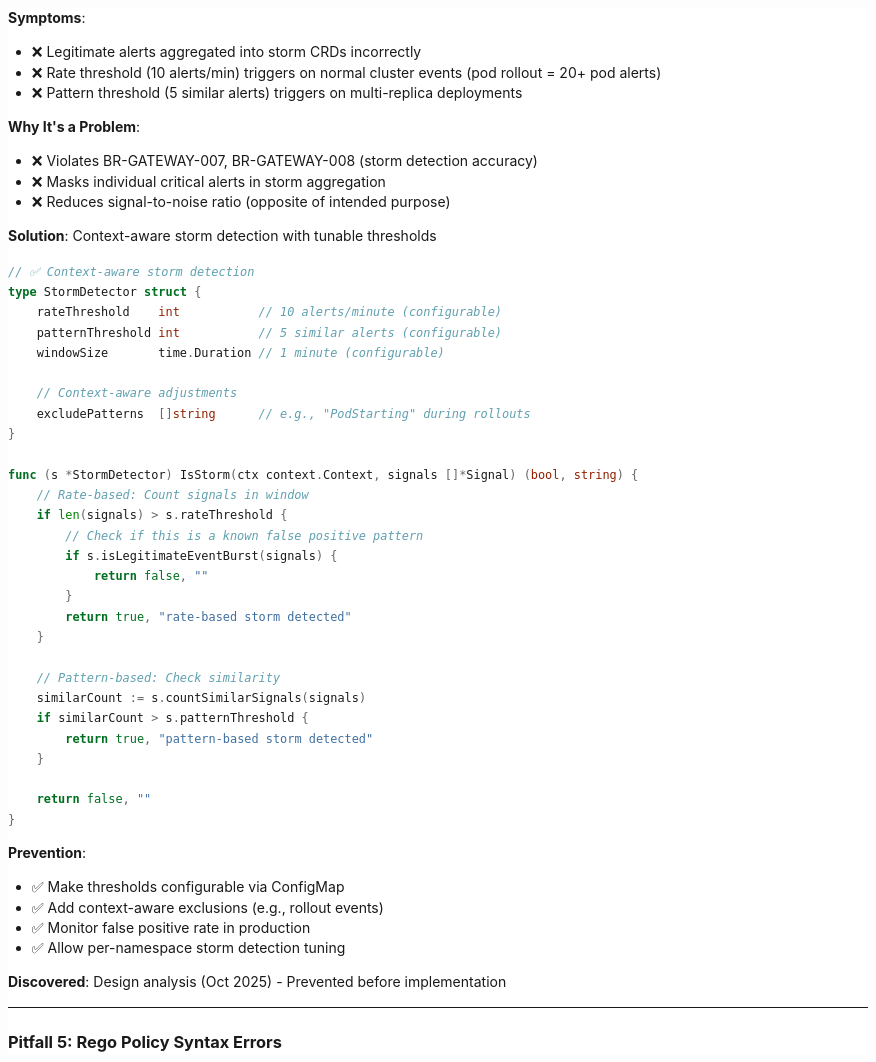 **Symptoms**:
- ❌ Legitimate alerts aggregated into storm CRDs incorrectly
- ❌ Rate threshold (10 alerts/min) triggers on normal cluster events (pod rollout = 20+ pod alerts)
- ❌ Pattern threshold (5 similar alerts) triggers on multi-replica deployments

**Why It's a Problem**:
- ❌ Violates BR-GATEWAY-007, BR-GATEWAY-008 (storm detection accuracy)
- ❌ Masks individual critical alerts in storm aggregation
- ❌ Reduces signal-to-noise ratio (opposite of intended purpose)

**Solution**: Context-aware storm detection with tunable thresholds
```go
// ✅ Context-aware storm detection
type StormDetector struct {
    rateThreshold    int           // 10 alerts/minute (configurable)
    patternThreshold int           // 5 similar alerts (configurable)
    windowSize       time.Duration // 1 minute (configurable)

    // Context-aware adjustments
    excludePatterns  []string      // e.g., "PodStarting" during rollouts
}

func (s *StormDetector) IsStorm(ctx context.Context, signals []*Signal) (bool, string) {
    // Rate-based: Count signals in window
    if len(signals) > s.rateThreshold {
        // Check if this is a known false positive pattern
        if s.isLegitimateEventBurst(signals) {
            return false, ""
        }
        return true, "rate-based storm detected"
    }

    // Pattern-based: Check similarity
    similarCount := s.countSimilarSignals(signals)
    if similarCount > s.patternThreshold {
        return true, "pattern-based storm detected"
    }

    return false, ""
}
```

**Prevention**:
- ✅ Make thresholds configurable via ConfigMap
- ✅ Add context-aware exclusions (e.g., rollout events)
- ✅ Monitor false positive rate in production
- ✅ Allow per-namespace storm detection tuning

**Discovered**: Design analysis (Oct 2025) - Prevented before implementation

---

### **Pitfall 5: Rego Policy Syntax Errors**
